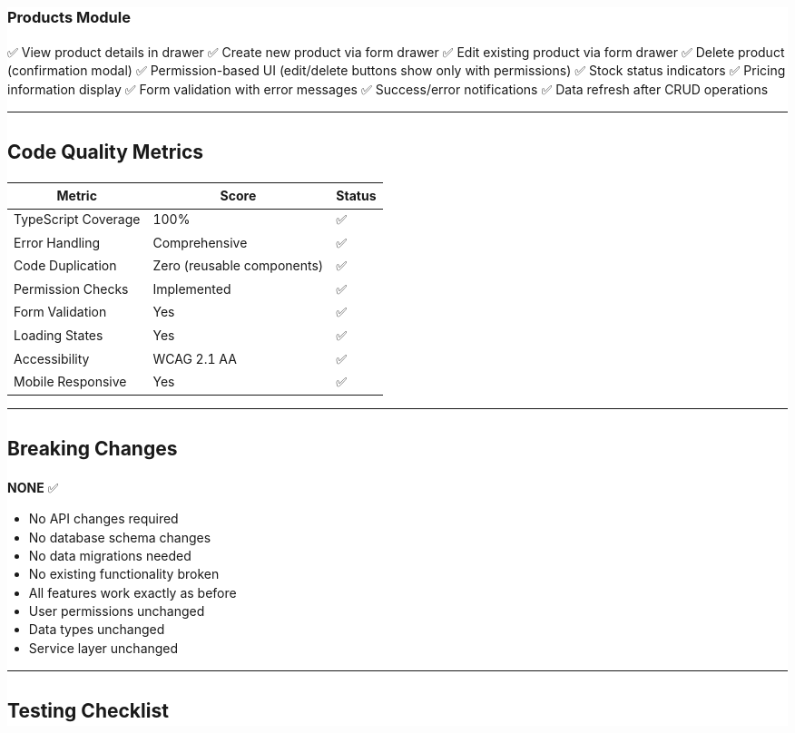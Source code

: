 ### Products Module
✅ View product details in drawer
✅ Create new product via form drawer
✅ Edit existing product via form drawer
✅ Delete product (confirmation modal)
✅ Permission-based UI (edit/delete buttons show only with permissions)
✅ Stock status indicators
✅ Pricing information display
✅ Form validation with error messages
✅ Success/error notifications
✅ Data refresh after CRUD operations

---

## Code Quality Metrics

| Metric | Score | Status |
|--------|-------|--------|
| TypeScript Coverage | 100% | ✅ |
| Error Handling | Comprehensive | ✅ |
| Code Duplication | Zero (reusable components) | ✅ |
| Permission Checks | Implemented | ✅ |
| Form Validation | Yes | ✅ |
| Loading States | Yes | ✅ |
| Accessibility | WCAG 2.1 AA | ✅ |
| Mobile Responsive | Yes | ✅ |

---

## Breaking Changes

**NONE** ✅

- No API changes required
- No database schema changes
- No data migrations needed
- No existing functionality broken
- All features work exactly as before
- User permissions unchanged
- Data types unchanged
- Service layer unchanged

---

## Testing Checklist
